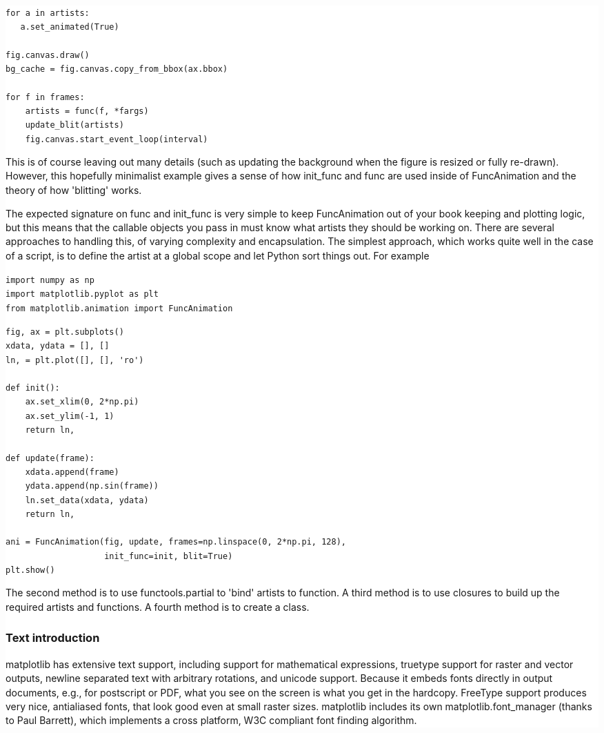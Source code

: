 ```
for a in artists:
   a.set_animated(True)

fig.canvas.draw()
bg_cache = fig.canvas.copy_from_bbox(ax.bbox)

for f in frames:
    artists = func(f, *fargs)
    update_blit(artists)
    fig.canvas.start_event_loop(interval)

```

This is of course leaving out many details (such as updating the background when the figure is resized or fully re-drawn). However, this hopefully minimalist example gives a sense of how init_func and func are used inside of FuncAnimation and the theory of how 'blitting' works.

The expected signature on func and init_func is very simple to keep FuncAnimation out of your book keeping and plotting logic, but this means that the callable objects you pass in must know what artists they should be working on. There are several approaches to handling this, of varying complexity and encapsulation. The simplest approach, which works quite well in the case of a script, is to define the artist at a global scope and let Python sort things out. For example
```
import numpy as np
import matplotlib.pyplot as plt
from matplotlib.animation import FuncAnimation
```
```
fig, ax = plt.subplots()
xdata, ydata = [], []
ln, = plt.plot([], [], 'ro')

def init():
    ax.set_xlim(0, 2*np.pi)
    ax.set_ylim(-1, 1)
    return ln,

def update(frame):
    xdata.append(frame)
    ydata.append(np.sin(frame))
    ln.set_data(xdata, ydata)
    return ln,

ani = FuncAnimation(fig, update, frames=np.linspace(0, 2*np.pi, 128),
                    init_func=init, blit=True)
plt.show()
```
The second method is to use functools.partial to 'bind' artists to function. A third method is to use closures to build up the required artists and functions. A fourth method is to create a class.


### Text introduction
matplotlib has extensive text support, including support for mathematical expressions, truetype support for raster and vector outputs, newline separated text with arbitrary rotations, and unicode support. Because it embeds fonts directly in output documents, e.g., for postscript or PDF, what you see on the screen is what you get in the hardcopy. FreeType support produces very nice, antialiased fonts, that look good even at small raster sizes. matplotlib includes its own matplotlib.font_manager (thanks to Paul Barrett), which implements a cross platform, W3C compliant font finding algorithm.
